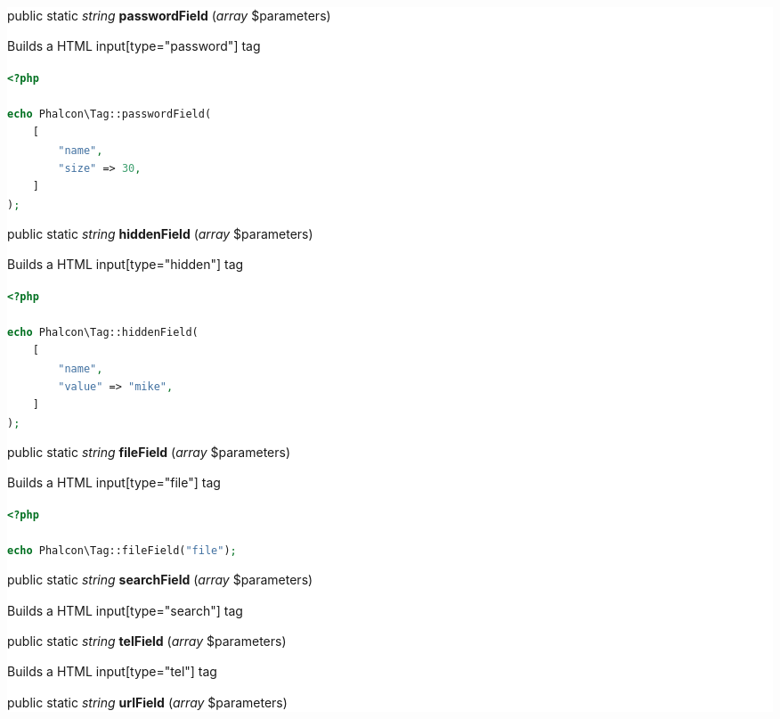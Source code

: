 

public static *string* **passwordField** (*array* $parameters)

Builds a HTML input[type="password"] tag

```php
<?php

echo Phalcon\Tag::passwordField(
    [
        "name",
        "size" => 30,
    ]
);

```



public static *string* **hiddenField** (*array* $parameters)

Builds a HTML input[type="hidden"] tag

```php
<?php

echo Phalcon\Tag::hiddenField(
    [
        "name",
        "value" => "mike",
    ]
);

```



public static *string* **fileField** (*array* $parameters)

Builds a HTML input[type="file"] tag

```php
<?php

echo Phalcon\Tag::fileField("file");

```



public static *string* **searchField** (*array* $parameters)

Builds a HTML input[type="search"] tag



public static *string* **telField** (*array* $parameters)

Builds a HTML input[type="tel"] tag



public static *string* **urlField** (*array* $parameters)
